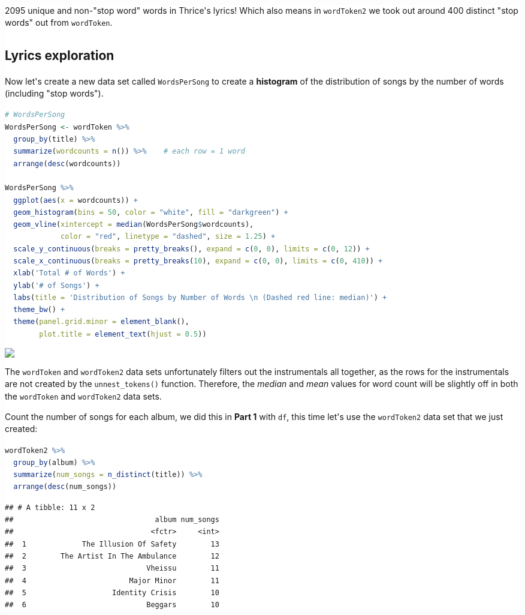 2095 unique and non-"stop word" words in Thrice's lyrics! Which also means in `wordToken2` we took out around 400 distinct "stop words" out from `wordToken`.

Lyrics exploration
------------------

Now let's create a new data set called `WordsPerSong` to create a **histogram** of the distribution of songs by the number of words (including "stop words").

``` r
# WordsPerSong
WordsPerSong <- wordToken %>% 
  group_by(title) %>% 
  summarize(wordcounts = n()) %>%    # each row = 1 word
  arrange(desc(wordcounts))

WordsPerSong %>% 
  ggplot(aes(x = wordcounts)) + 
  geom_histogram(bins = 50, color = "white", fill = "darkgreen") +
  geom_vline(xintercept = median(WordsPerSong$wordcounts), 
             color = "red", linetype = "dashed", size = 1.25) +
  scale_y_continuous(breaks = pretty_breaks(), expand = c(0, 0), limits = c(0, 12)) +
  scale_x_continuous(breaks = pretty_breaks(10), expand = c(0, 0), limits = c(0, 410)) +
  xlab('Total # of Words') +
  ylab('# of Songs') +
  labs(title = 'Distribution of Songs by Number of Words \n (Dashed red line: median)') + 
  theme_bw() +
  theme(panel.grid.minor = element_blank(), 
        plot.title = element_text(hjust = 0.5))
```

<img src="../assets/2017-10-10-thrice-part-2_files/Distr. Song by Word-1.png" style="display: block; margin: auto;" />

The `wordToken` and `wordToken2` data sets unfortunately filters out the instrumentals all together, as the rows for the instrumentals are not created by the `unnest_tokens()` function. Therefore, the *median* and *mean* values for word count will be slightly off in both the `wordToken` and `wordToken2` data sets.

Count the number of songs for each album, we did this in **Part 1** with `df`, this time let's use the `wordToken2` data set that we just created:

``` r
wordToken2 %>% 
  group_by(album) %>% 
  summarize(num_songs = n_distinct(title)) %>% 
  arrange(desc(num_songs))
```

    ## # A tibble: 11 x 2
    ##                                 album num_songs
    ##                                <fctr>     <int>
    ##  1             The Illusion Of Safety        13
    ##  2        The Artist In The Ambulance        12
    ##  3                            Vheissu        11
    ##  4                        Major Minor        11
    ##  5                    Identity Crisis        10
    ##  6                            Beggars        10
